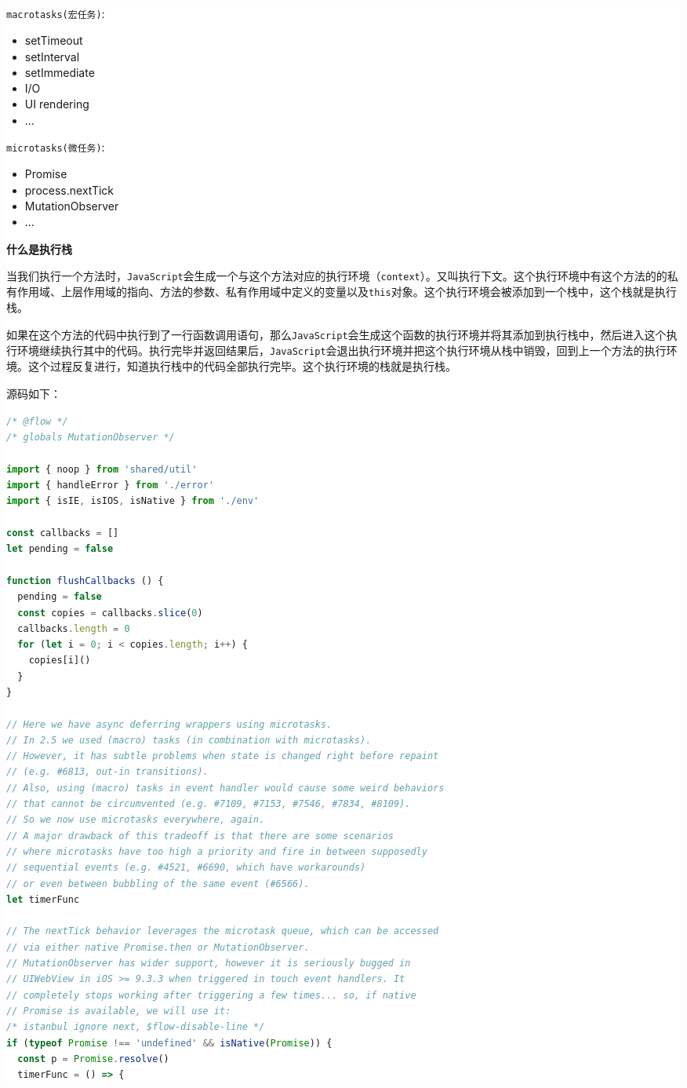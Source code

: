 `macrotasks(宏任务)`: 
- setTimeout
- setInterval
- setImmediate
- I/O
- UI rendering
- ...

`microtasks(微任务)`:
- Promise
- process.nextTick
- MutationObserver
- ...
  
**什么是执行栈**

当我们执行一个方法时，`JavaScript`会生成一个与这个方法对应的执行环境（`context`）。又叫执行下文。这个执行环境中有这个方法的的私有作用域、上层作用域的指向、方法的参数、私有作用域中定义的变量以及`this`对象。这个执行环境会被添加到一个栈中，这个栈就是执行栈。

如果在这个方法的代码中执行到了一行函数调用语句，那么`JavaScript`会生成这个函数的执行环境并将其添加到执行栈中，然后进入这个执行环境继续执行其中的代码。执行完毕并返回结果后，`JavaScript`会退出执行环境并把这个执行环境从栈中销毁，回到上一个方法的执行环境。这个过程反复进行，知道执行栈中的代码全部执行完毕。这个执行环境的栈就是执行栈。

源码如下：
```javascript
/* @flow */
/* globals MutationObserver */

import { noop } from 'shared/util'
import { handleError } from './error'
import { isIE, isIOS, isNative } from './env'

const callbacks = []
let pending = false

function flushCallbacks () {
  pending = false
  const copies = callbacks.slice(0)
  callbacks.length = 0
  for (let i = 0; i < copies.length; i++) {
    copies[i]()
  }
}

// Here we have async deferring wrappers using microtasks.
// In 2.5 we used (macro) tasks (in combination with microtasks).
// However, it has subtle problems when state is changed right before repaint
// (e.g. #6813, out-in transitions).
// Also, using (macro) tasks in event handler would cause some weird behaviors
// that cannot be circumvented (e.g. #7109, #7153, #7546, #7834, #8109).
// So we now use microtasks everywhere, again.
// A major drawback of this tradeoff is that there are some scenarios
// where microtasks have too high a priority and fire in between supposedly
// sequential events (e.g. #4521, #6690, which have workarounds)
// or even between bubbling of the same event (#6566).
let timerFunc

// The nextTick behavior leverages the microtask queue, which can be accessed
// via either native Promise.then or MutationObserver.
// MutationObserver has wider support, however it is seriously bugged in
// UIWebView in iOS >= 9.3.3 when triggered in touch event handlers. It
// completely stops working after triggering a few times... so, if native
// Promise is available, we will use it:
/* istanbul ignore next, $flow-disable-line */
if (typeof Promise !== 'undefined' && isNative(Promise)) {
  const p = Promise.resolve()
  timerFunc = () => {
```